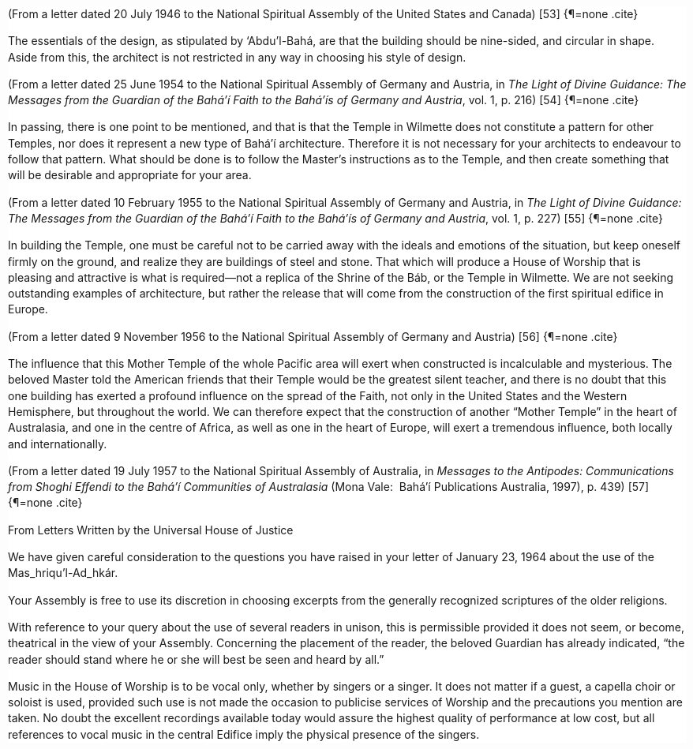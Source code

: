 (From a letter dated 20 July 1946 to the National Spiritual Assembly of the United States and Canada) \[53\] {¶=none .cite}

The essentials of the design, as stipulated by ‘Abdu’l-Bahá, are that the building should be nine-sided, and circular in shape. Aside from this, the architect is not restricted in any way in choosing his style of design.

(From a letter dated 25 June 1954 to the National Spiritual Assembly of Germany and Austria, in *The Light of Divine Guidance: The Messages from the Guardian of the Bahá’í Faith to the Bahá’ís of Germany and Austria*, vol. 1, p. 216) \[54\] {¶=none .cite}

In passing, there is one point to be mentioned, and that is that the Temple in Wilmette does not constitute a pattern for other Temples, nor does it represent a new type of Bahá’í architecture. Therefore it is not necessary for your architects to endeavour to follow that pattern. What should be done is to follow the Master’s instructions as to the Temple, and then create something that will be desirable and appropriate for your area.

(From a letter dated 10 February 1955 to the National Spiritual Assembly of Germany and Austria, in *The Light of Divine Guidance: The Messages from the Guardian of the Bahá’í Faith to the Bahá’ís of Germany and Austria*, vol. 1, p. 227) \[55\] {¶=none .cite}

In building the Temple, one must be careful not to be carried away with the ideals and emotions of the situation, but keep oneself firmly on the ground, and realize they are buildings of steel and stone. That which will produce a House of Worship that is pleasing and attractive is what is required—not a replica of the Shrine of the Báb, or the Temple in Wilmette. We are not seeking outstanding examples of architecture, but rather the release that will come from the construction of the first spiritual edifice in Europe.

(From a letter dated 9 November 1956 to the National Spiritual Assembly of Germany and Austria) \[56\] {¶=none .cite}

The influence that this Mother Temple of the whole Pacific area will exert when constructed is incalculable and mysterious. The beloved Master told the American friends that their Temple would be the greatest silent teacher, and there is no doubt that this one building has exerted a profound influence on the spread of the Faith, not only in the United States and the Western Hemisphere, but throughout the world. We can therefore expect that the construction of another “Mother Temple” in the heart of Australasia, and one in the centre of Africa, as well as one in the heart of Europe, will exert a tremendous influence, both locally and internationally.

(From a letter dated 19 July 1957 to the National Spiritual Assembly of Australia, in *Messages to the Antipodes: Communications from Shoghi Effendi to the Bahá’í Communities of Australasia* (Mona Vale:  Bahá’í Publications Australia, 1997), p. 439) \[57\] {¶=none .cite}

From Letters Written by the Universal House of Justice

We have given careful consideration to the questions you have raised in your letter of January 23, 1964 about the use of the Mas_hriqu’l-Ad_hkár.

Your Assembly is free to use its discretion in choosing excerpts from the generally recognized scriptures of the older religions.

With reference to your query about the use of several readers in unison, this is permissible provided it does not seem, or become, theatrical in the view of your Assembly. Concerning the placement of the reader, the beloved Guardian has already indicated, “the reader should stand where he or she will best be seen and heard by all.”

Music in the House of Worship is to be vocal only, whether by singers or a singer. It does not matter if a guest, a capella choir or soloist is used, provided such use is not made the occasion to publicise services of Worship and the precautions you mention are taken. No doubt the excellent recordings available today would assure the highest quality of performance at low cost, but all references to vocal music in the central Edifice imply the physical presence of the singers.
